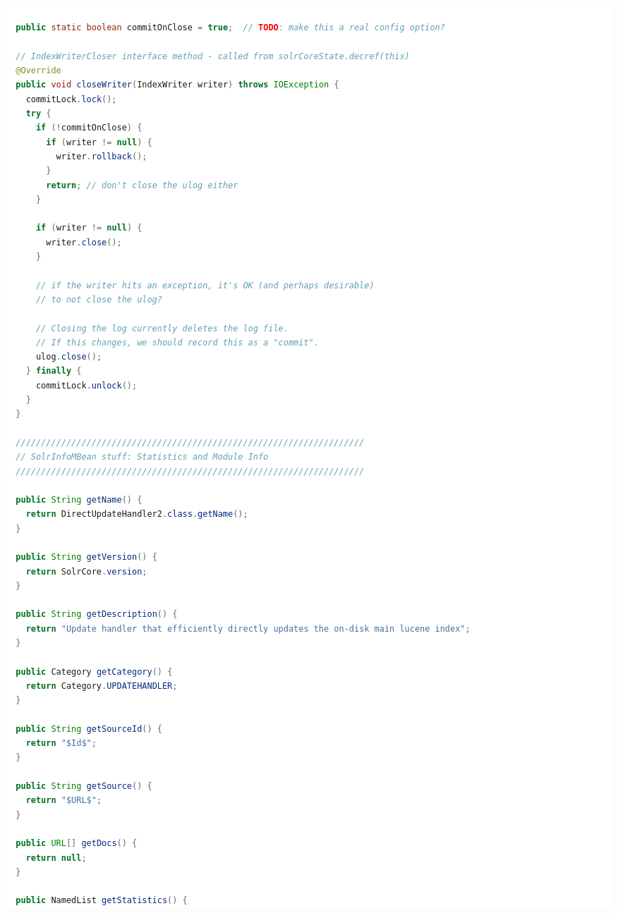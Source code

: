 ```java

  public static boolean commitOnClose = true;  // TODO: make this a real config option?

  // IndexWriterCloser interface method - called from solrCoreState.decref(this)
  @Override
  public void closeWriter(IndexWriter writer) throws IOException {
    commitLock.lock();
    try {
      if (!commitOnClose) {
        if (writer != null) {
          writer.rollback();
        }
        return; // don't close the ulog either
      }

      if (writer != null) {
        writer.close();
      }

      // if the writer hits an exception, it's OK (and perhaps desirable)
      // to not close the ulog?

      // Closing the log currently deletes the log file.
      // If this changes, we should record this as a "commit".
      ulog.close();
    } finally {
      commitLock.unlock();
    }
  }

  /////////////////////////////////////////////////////////////////////
  // SolrInfoMBean stuff: Statistics and Module Info
  /////////////////////////////////////////////////////////////////////

  public String getName() {
    return DirectUpdateHandler2.class.getName();
  }

  public String getVersion() {
    return SolrCore.version;
  }

  public String getDescription() {
    return "Update handler that efficiently directly updates the on-disk main lucene index";
  }

  public Category getCategory() {
    return Category.UPDATEHANDLER;
  }

  public String getSourceId() {
    return "$Id$";
  }

  public String getSource() {
    return "$URL$";
  }

  public URL[] getDocs() {
    return null;
  }

  public NamedList getStatistics() {
```